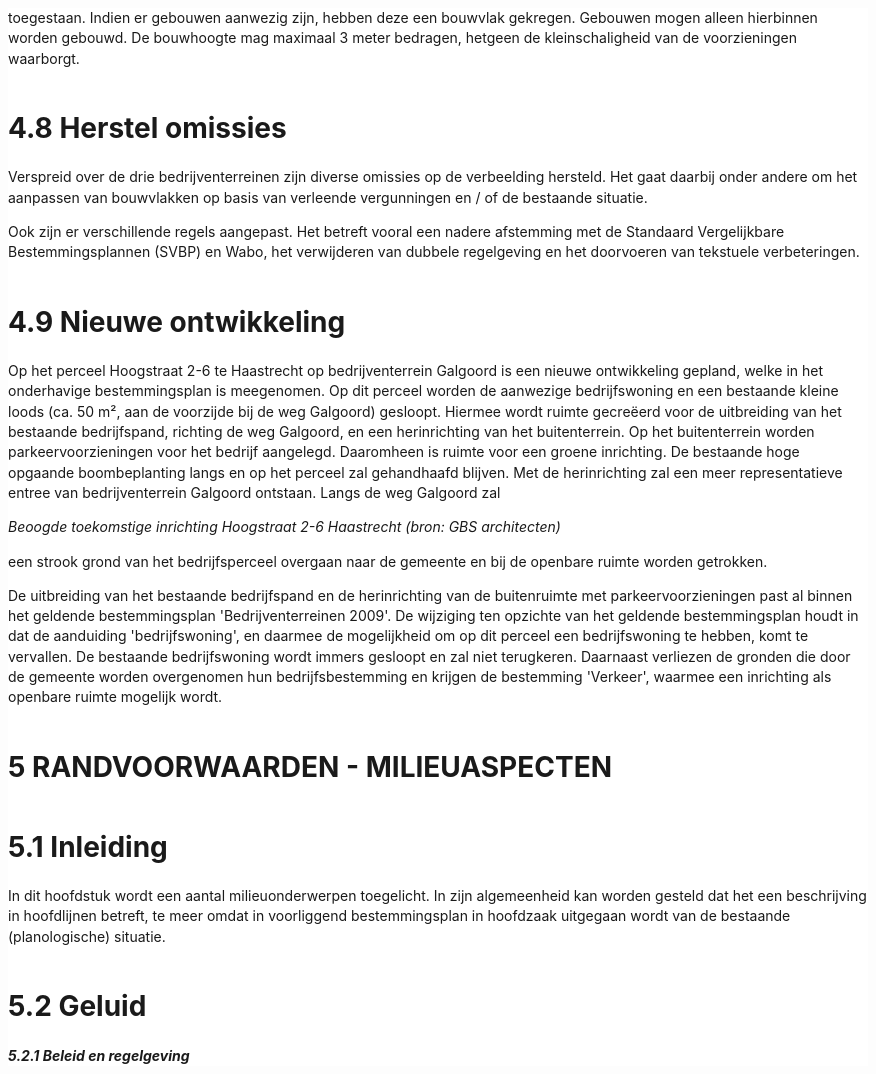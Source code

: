 toegestaan. Indien er gebouwen aanwezig zijn, hebben deze een bouwvlak gekregen. Gebouwen mogen alleen hierbinnen worden gebouwd. De bouwhoogte mag maximaal 3 meter bedragen, hetgeen de kleinschaligheid van de voorzieningen waarborgt.

# **4.8 Herstel omissies**

Verspreid over de drie bedrijventerreinen zijn diverse omissies op de verbeelding hersteld. Het gaat daarbij onder andere om het aanpassen van bouwvlakken op basis van verleende vergunningen en / of de bestaande situatie.

Ook zijn er verschillende regels aangepast. Het betreft vooral een nadere afstemming met de Standaard Vergelijkbare Bestemmingsplannen (SVBP) en Wabo, het verwijderen van dubbele regelgeving en het doorvoeren van tekstuele verbeteringen.

# **4.9 Nieuwe ontwikkeling**

Op het perceel Hoogstraat 2-6 te Haastrecht op bedrijventerrein Galgoord is een nieuwe ontwikkeling gepland, welke in het onderhavige bestemmingsplan is meegenomen. Op dit perceel worden de aanwezige bedrijfswoning en een bestaande kleine loods (ca. 50 m², aan de voorzijde bij de weg Galgoord) gesloopt. Hiermee wordt ruimte gecreëerd voor de uitbreiding van het bestaande bedrijfspand, richting de weg Galgoord, en een herinrichting van het buitenterrein. Op het buitenterrein worden parkeervoorzieningen voor het bedrijf aangelegd. Daaromheen is ruimte voor een groene inrichting. De bestaande hoge opgaande boombeplanting langs en op het perceel zal gehandhaafd blijven. Met de herinrichting zal een meer representatieve entree van bedrijventerrein Galgoord ontstaan. Langs de weg Galgoord zal

*Beoogde toekomstige inrichting Hoogstraat 2-6 Haastrecht (bron: GBS architecten)* 

een strook grond van het bedrijfsperceel overgaan naar de gemeente en bij de openbare ruimte worden getrokken.

De uitbreiding van het bestaande bedrijfspand en de herinrichting van de buitenruimte met parkeervoorzieningen past al binnen het geldende bestemmingsplan 'Bedrijventerreinen 2009'. De wijziging ten opzichte van het geldende bestemmingsplan houdt in dat de aanduiding 'bedrijfswoning', en daarmee de mogelijkheid om op dit perceel een bedrijfswoning te hebben, komt te vervallen. De bestaande bedrijfswoning wordt immers gesloopt en zal niet terugkeren. Daarnaast verliezen de gronden die door de gemeente worden overgenomen hun bedrijfsbestemming en krijgen de bestemming 'Verkeer', waarmee een inrichting als openbare ruimte mogelijk wordt.

# **5 RANDVOORWAARDEN - MILIEUASPECTEN**

# **5.1 Inleiding**

In dit hoofdstuk wordt een aantal milieuonderwerpen toegelicht. In zijn algemeenheid kan worden gesteld dat het een beschrijving in hoofdlijnen betreft, te meer omdat in voorliggend bestemmingsplan in hoofdzaak uitgegaan wordt van de bestaande (planologische) situatie.

# **5.2 Geluid**

#### *5.2.1 Beleid en regelgeving*
